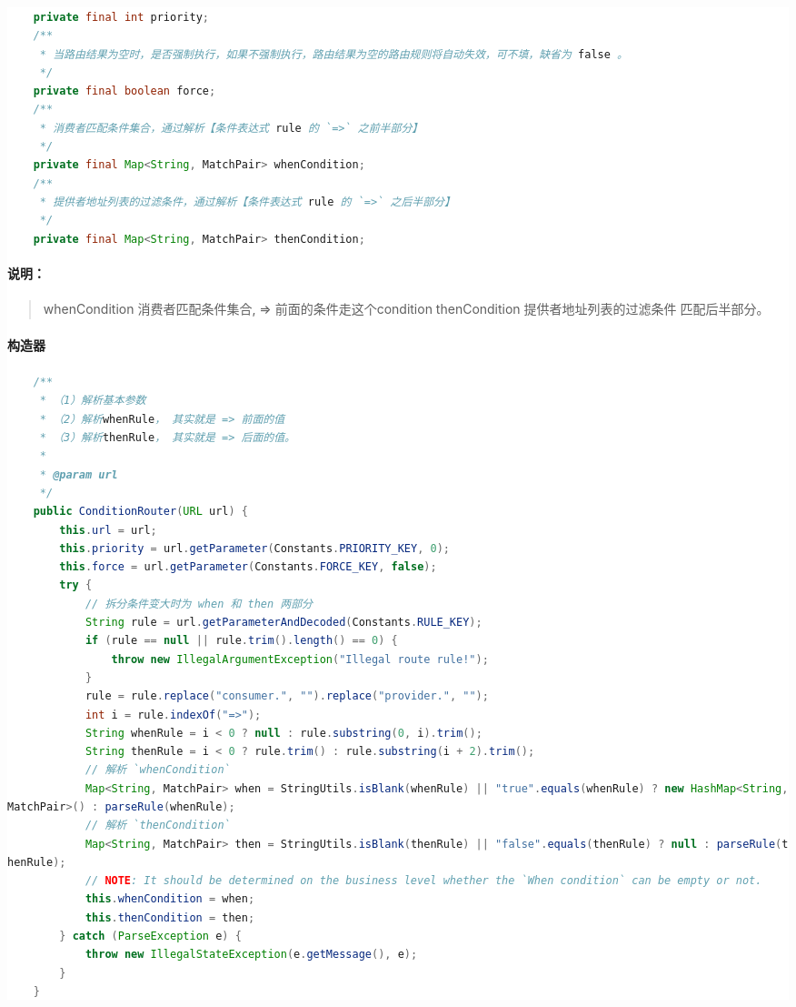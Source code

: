 ```java
    private final int priority;
    /**
     * 当路由结果为空时，是否强制执行，如果不强制执行，路由结果为空的路由规则将自动失效，可不填，缺省为 false 。
     */
    private final boolean force;
    /**
     * 消费者匹配条件集合，通过解析【条件表达式 rule 的 `=>` 之前半部分】
     */
    private final Map<String, MatchPair> whenCondition;
    /**
     * 提供者地址列表的过滤条件，通过解析【条件表达式 rule 的 `=>` 之后半部分】
     */
    private final Map<String, MatchPair> thenCondition;

```
#### 说明： 
> whenCondition 消费者匹配条件集合, => 前面的条件走这个condition
> thenCondition 提供者地址列表的过滤条件 匹配后半部分。

#### 构造器

```java
    /**
     * （1）解析基本参数
     * （2）解析whenRule， 其实就是 => 前面的值
     * （3）解析thenRule， 其实就是 => 后面的值。
     * 
     * @param url 
     */
    public ConditionRouter(URL url) {
        this.url = url;
        this.priority = url.getParameter(Constants.PRIORITY_KEY, 0);
        this.force = url.getParameter(Constants.FORCE_KEY, false);
        try {
            // 拆分条件变大时为 when 和 then 两部分
            String rule = url.getParameterAndDecoded(Constants.RULE_KEY);
            if (rule == null || rule.trim().length() == 0) {
                throw new IllegalArgumentException("Illegal route rule!");
            }
            rule = rule.replace("consumer.", "").replace("provider.", "");
            int i = rule.indexOf("=>");
            String whenRule = i < 0 ? null : rule.substring(0, i).trim();
            String thenRule = i < 0 ? rule.trim() : rule.substring(i + 2).trim();
            // 解析 `whenCondition`
            Map<String, MatchPair> when = StringUtils.isBlank(whenRule) || "true".equals(whenRule) ? new HashMap<String, MatchPair>() : parseRule(whenRule);
            // 解析 `thenCondition`
            Map<String, MatchPair> then = StringUtils.isBlank(thenRule) || "false".equals(thenRule) ? null : parseRule(thenRule);
            // NOTE: It should be determined on the business level whether the `When condition` can be empty or not.
            this.whenCondition = when;
            this.thenCondition = then;
        } catch (ParseException e) {
            throw new IllegalStateException(e.getMessage(), e);
        }
    }

```
